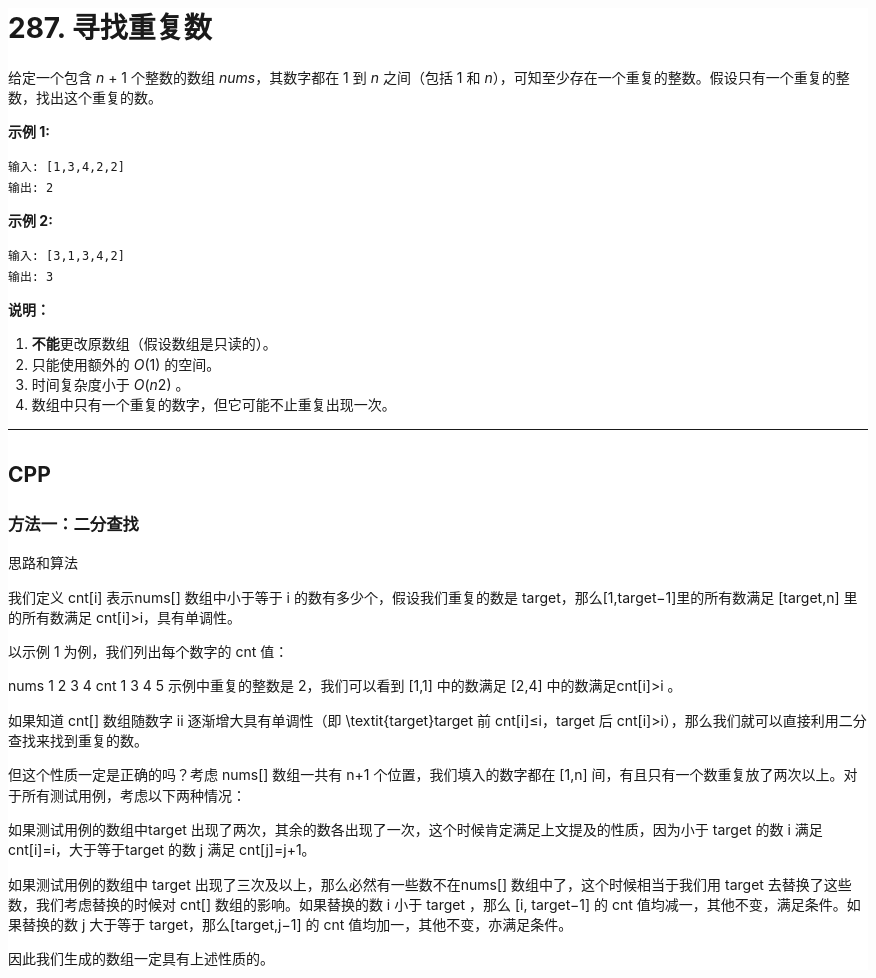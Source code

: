 # 287. 寻找重复数

给定一个包含 *n* + 1 个整数的数组 *nums*，其数字都在 1 到 *n* 之间（包括 1 和 *n*），可知至少存在一个重复的整数。假设只有一个重复的整数，找出这个重复的数。

**示例 1:**

```
输入: [1,3,4,2,2]
输出: 2
```

**示例 2:**

```
输入: [3,1,3,4,2]
输出: 3
```

**说明：**

1. **不能**更改原数组（假设数组是只读的）。
2. 只能使用额外的 *O*(1) 的空间。
3. 时间复杂度小于 *O*(*n*2) 。
4. 数组中只有一个重复的数字，但它可能不止重复出现一次。

***

## CPP



### 方法一：二分查找

思路和算法

我们定义 cnt[i] 表示nums[] 数组中小于等于 i 的数有多少个，假设我们重复的数是 target，那么[1,target−1]里的所有数满足 [target,n] 里的所有数满足 cnt[i]>i，具有单调性。

以示例 1 为例，我们列出每个数字的 cnt 值：

nums	1	2	3	4
cnt	     1	3	4	5
示例中重复的整数是 2，我们可以看到 [1,1] 中的数满足 [2,4] 中的数满足cnt[i]>i 。

如果知道 cnt[] 数组随数字 ii 逐渐增大具有单调性（即 \textit{target}target 前 cnt[i]≤i，target 后 cnt[i]>i），那么我们就可以直接利用二分查找来找到重复的数。

但这个性质一定是正确的吗？考虑 nums[] 数组一共有 n+1 个位置，我们填入的数字都在 [1,n] 间，有且只有一个数重复放了两次以上。对于所有测试用例，考虑以下两种情况：

如果测试用例的数组中target 出现了两次，其余的数各出现了一次，这个时候肯定满足上文提及的性质，因为小于 target 的数 i 满足 cnt[i]=i，大于等于target 的数 j 满足 cnt[j]=j+1。

如果测试用例的数组中 target 出现了三次及以上，那么必然有一些数不在nums[] 数组中了，这个时候相当于我们用 target 去替换了这些数，我们考虑替换的时候对 cnt[] 数组的影响。如果替换的数 i 小于 target ，那么 [i, target−1] 的 cnt 值均减一，其他不变，满足条件。如果替换的数 j 大于等于 target，那么[target,j−1] 的 cnt 值均加一，其他不变，亦满足条件。

因此我们生成的数组一定具有上述性质的。
